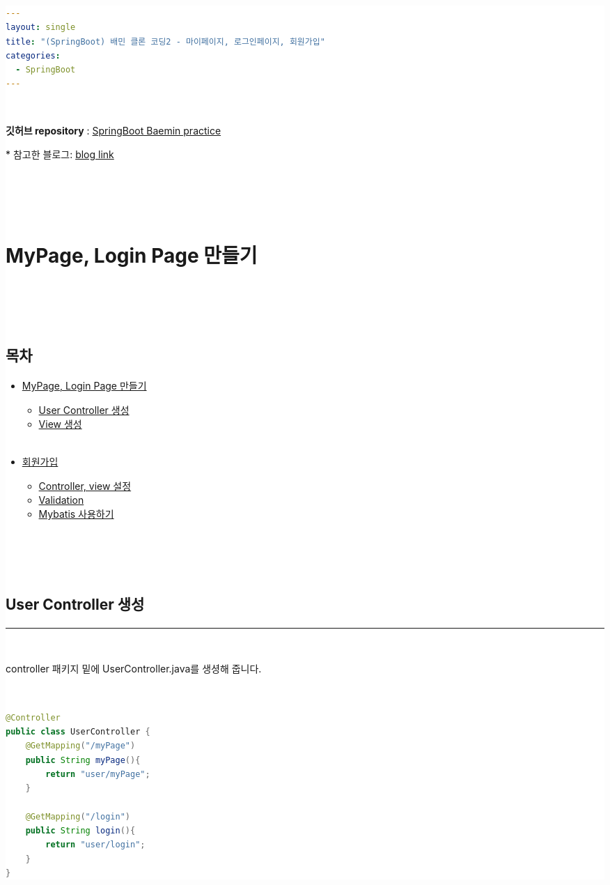 ```yaml
---
layout: single
title: "(SpringBoot) 배민 클론 코딩2 - 마이페이지, 로그인페이지, 회원가입"
categories:
  - SpringBoot
---
```


<br>

**깃허브 repository** : [SpringBoot Baemin practice](https://github.com/Molban2J/Baemin.git "github")

\* 참고한 블로그: [blog link](https://sumin2.tistory.com/10?category=900942 "github")

<br>
<br>
<br>

# MyPage, Login Page 만들기

<br>
<br>
<br>

## 목차

* [MyPage, Login Page 만들기](#mypage-login-page-만들기)

    * [User Controller 생성](#user-controller-생성)
    * [View 생성](#view-생성)

    <br>
* [회원가입](#회원가입)
    * [Controller, view 설정](#controller-view-설정)
    * [Validation](#validation)
    * [Mybatis 사용하기](#mybatis-사용하기)

<br>
<br>
<br>



## User Controller 생성

---

<br>

controller 패키지 밑에 UserController.java를 생셩해 줍니다.

<br>

```java
@Controller
public class UserController {
    @GetMapping("/myPage")
    public String myPage(){
        return "user/myPage";
    }

    @GetMapping("/login")
    public String login(){
        return "user/login";
    }
}
```
